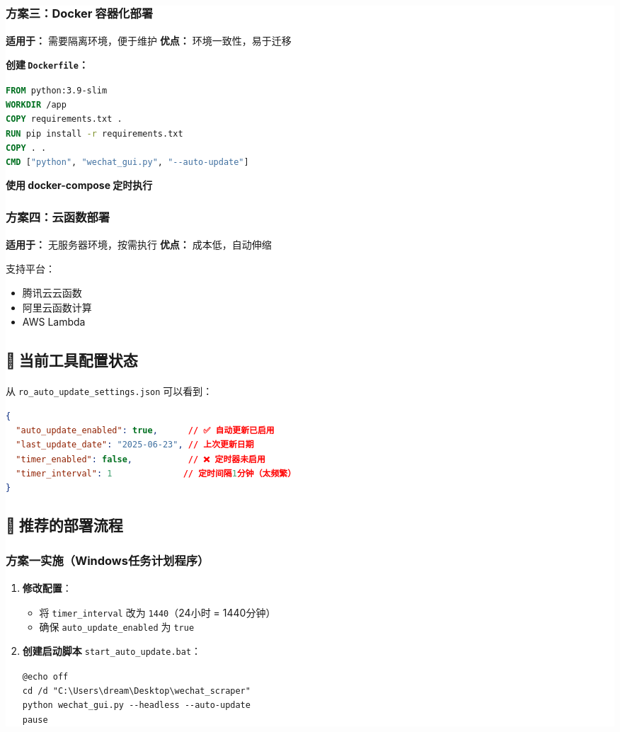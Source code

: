### 方案三：Docker 容器化部署

**适用于：** 需要隔离环境，便于维护
**优点：** 环境一致性，易于迁移

**创建 `Dockerfile`：**
```dockerfile
FROM python:3.9-slim
WORKDIR /app
COPY requirements.txt .
RUN pip install -r requirements.txt
COPY . .
CMD ["python", "wechat_gui.py", "--auto-update"]
```

**使用 docker-compose 定时执行**

### 方案四：云函数部署

**适用于：** 无服务器环境，按需执行
**优点：** 成本低，自动伸缩

支持平台：
- 腾讯云云函数
- 阿里云函数计算
- AWS Lambda

## 🔧 当前工具配置状态

从 `ro_auto_update_settings.json` 可以看到：
```json
{
  "auto_update_enabled": true,      // ✅ 自动更新已启用
  "last_update_date": "2025-06-23", // 上次更新日期
  "timer_enabled": false,           // ❌ 定时器未启用
  "timer_interval": 1              // 定时间隔1分钟（太频繁）
}
```

## 🎯 推荐的部署流程

### 方案一实施（Windows任务计划程序）

1. **修改配置**：
   - 将 `timer_interval` 改为 `1440`（24小时 = 1440分钟）
   - 确保 `auto_update_enabled` 为 `true`

2. **创建启动脚本** `start_auto_update.bat`：
   ```batch
   @echo off
   cd /d "C:\Users\dream\Desktop\wechat_scraper"
   python wechat_gui.py --headless --auto-update
   pause
   ```
